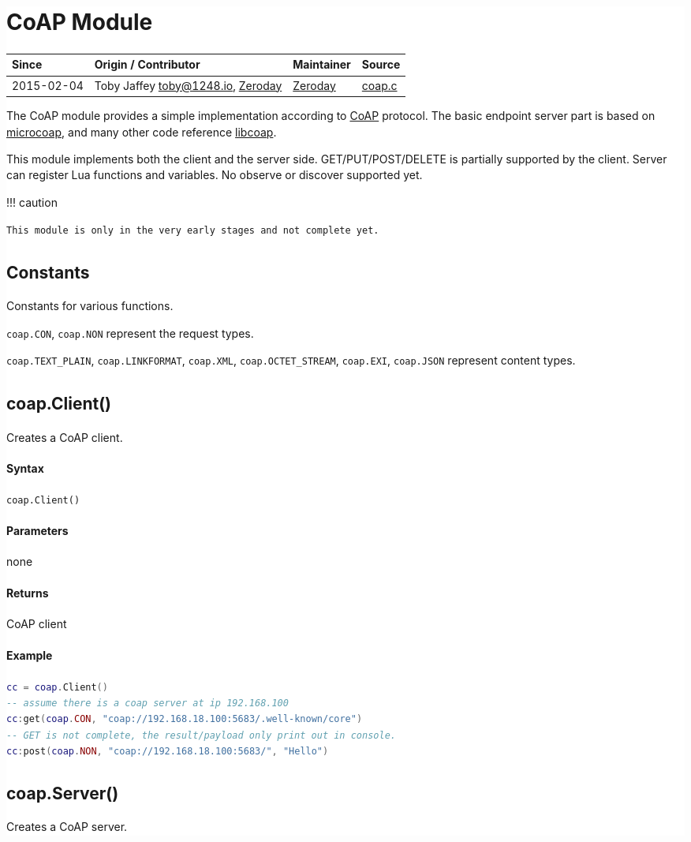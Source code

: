 # CoAP Module
| Since  | Origin / Contributor  | Maintainer  | Source  |
| :----- | :-------------------- | :---------- | :------ |
| 2015-02-04 | Toby Jaffey <toby@1248.io>, [Zeroday](https://github.com/funshine) | [Zeroday](https://github.com/funshine) | [coap.c](../../../app/modules/coap.c) |

The CoAP module provides a simple implementation according to [CoAP](http://tools.ietf.org/html/rfc7252) protocol.
The basic endpoint server part is based on [microcoap](https://github.com/1248/microcoap), and many other code reference [libcoap](https://github.com/obgm/libcoap).

This module implements both the client and the server side. GET/PUT/POST/DELETE is partially supported by the client. Server can register Lua functions and variables. No observe or discover supported yet.

!!! caution

    This module is only in the very early stages and not complete yet.


## Constants
Constants for various functions.

`coap.CON`, `coap.NON` represent the request types.

`coap.TEXT_PLAIN`, `coap.LINKFORMAT`, `coap.XML`, `coap.OCTET_STREAM`, `coap.EXI`, `coap.JSON` represent content types.

## coap.Client()

Creates a CoAP client.

#### Syntax
`coap.Client()`

#### Parameters
none

#### Returns
CoAP client

#### Example
```lua
cc = coap.Client()
-- assume there is a coap server at ip 192.168.100
cc:get(coap.CON, "coap://192.168.18.100:5683/.well-known/core")
-- GET is not complete, the result/payload only print out in console.
cc:post(coap.NON, "coap://192.168.18.100:5683/", "Hello")
```

## coap.Server()

Creates a CoAP server.
